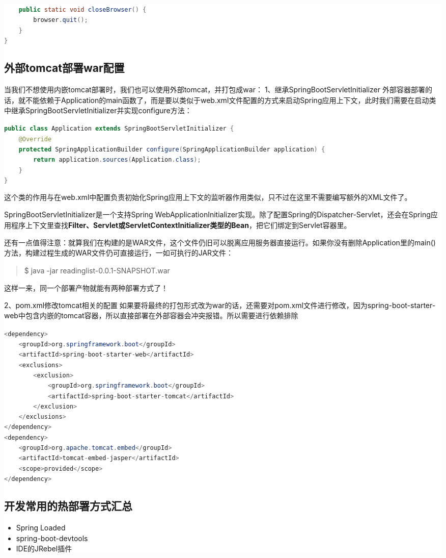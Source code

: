 ```java
    public static void closeBrowser() {
        browser.quit();
    }
}
```

## 外部tomcat部署war配置
当我们不想使用内嵌tomcat部署时，我们也可以使用外部tomcat，并打包成war：
1、继承SpringBootServletInitializer
外部容器部署的话，就不能依赖于Application的main函数了，而是要以类似于web.xml文件配置的方式来启动Spring应用上下文，此时我们需要在启动类中继承SpringBootServletInitializer并实现configure方法：
```java
public class Application extends SpringBootServletInitializer {
    @Override
    protected SpringApplicationBuilder configure(SpringApplicationBuilder application) {
        return application.sources(Application.class);
    }
}
```

这个类的作用与在web.xml中配置负责初始化Spring应用上下文的监听器作用类似，只不过在这里不需要编写额外的XML文件了。

SpringBootServletInitializer是一个支持Spring WebApplicationInitializer实现。除了配置Spring的Dispatcher-Servlet，还会在Spring应用程序上下文里查找**Filter、Servlet或ServletContextInitializer类型的Bean**，把它们绑定到Servlet容器里。

还有一点值得注意：就算我们在构建的是WAR文件，这个文件仍旧可以脱离应用服务器直接运行。如果你没有删除Application里的main()方法，构建过程生成的WAR文件仍可直接运行，一如可执行的JAR文件：
>$ java -jar readinglist-0.0.1-SNAPSHOT.war

这样一来，同一个部署产物就能有两种部署方式了！

2、pom.xml修改tomcat相关的配置
如果要将最终的打包形式改为war的话，还需要对pom.xml文件进行修改，因为spring-boot-starter-web中包含内嵌的tomcat容器，所以直接部署在外部容器会冲突报错。所以需要进行依赖排除
```java
<dependency>
    <groupId>org.springframework.boot</groupId>
    <artifactId>spring-boot-starter-web</artifactId>
    <exclusions>
        <exclusion>
            <groupId>org.springframework.boot</groupId>
            <artifactId>spring-boot-starter-tomcat</artifactId>
        </exclusion>
    </exclusions>
</dependency>
<dependency>
    <groupId>org.apache.tomcat.embed</groupId>
    <artifactId>tomcat-embed-jasper</artifactId>
    <scope>provided</scope>
</dependency>
```

## 开发常用的热部署方式汇总
- Spring Loaded
- spring-boot-devtools
- IDE的JRebel插件
